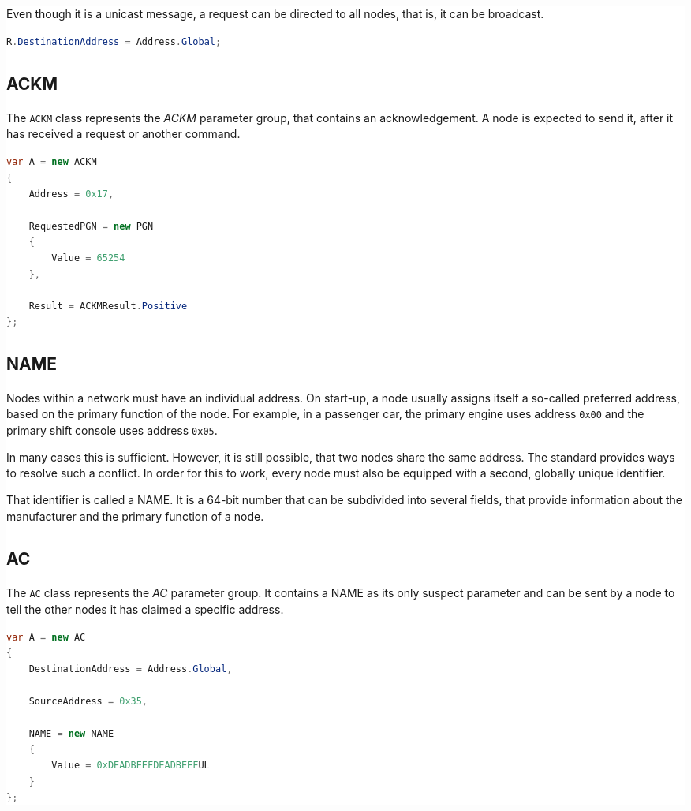 Even though it is a unicast message, a request can be directed to all nodes, that is, it can be broadcast.

```csharp
R.DestinationAddress = Address.Global;
```

## ACKM

The `ACKM` class represents the *ACKM* parameter group, that contains an acknowledgement. A node is expected to send it, after it has received a request or another command.

```csharp
var A = new ACKM
{
    Address = 0x17,

    RequestedPGN = new PGN
    {
        Value = 65254
    },

    Result = ACKMResult.Positive
};
```

## NAME

Nodes within a network must have an individual address. On start-up, a node usually assigns itself a so-called preferred address, based on the primary function of the node. For example, in a passenger car, the primary engine uses address `0x00` and the primary shift console uses address `0x05`. 

In many cases this is sufficient. However, it is still possible, that two nodes share the same address. The standard provides ways to resolve such a conflict. In order for this to work, every node must also be equipped with a second, globally unique identifier.

That identifier is called a NAME. It is a 64-bit number that can be subdivided into several fields, that provide information about the manufacturer and the primary function of a node.

## AC

The `AC` class represents the *AC* parameter group. It contains a NAME as its only suspect parameter and can be sent by a node to tell the other nodes it has claimed a specific address.

```csharp
var A = new AC
{
    DestinationAddress = Address.Global,

    SourceAddress = 0x35,

    NAME = new NAME
    {
        Value = 0xDEADBEEFDEADBEEFUL
    }
};
```
